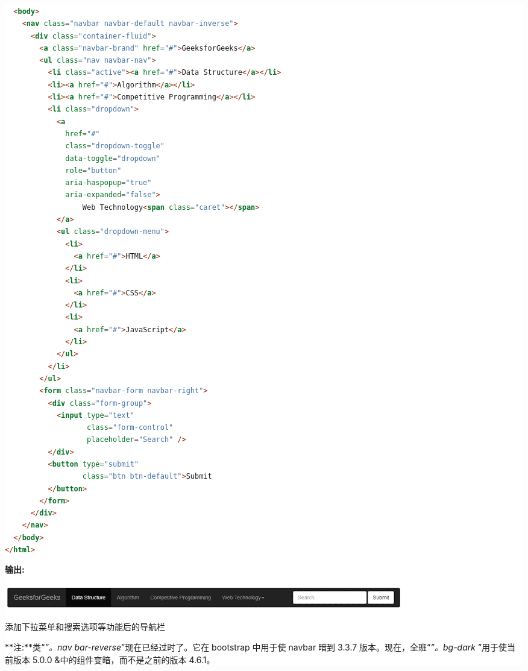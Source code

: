 ```html
  <body>
    <nav class="navbar navbar-default navbar-inverse">
      <div class="container-fluid">
        <a class="navbar-brand" href="#">GeeksforGeeks</a>
        <ul class="nav navbar-nav">
          <li class="active"><a href="#">Data Structure</a></li>
          <li><a href="#">Algorithm</a></li>
          <li><a href="#">Competitive Programming</a></li>
          <li class="dropdown">
            <a
              href="#"
              class="dropdown-toggle"
              data-toggle="dropdown"
              role="button"
              aria-haspopup="true"
              aria-expanded="false">
                  Web Technology<span class="caret"></span>
            </a>
            <ul class="dropdown-menu">
              <li>
                <a href="#">HTML</a>
              </li>
              <li>
                <a href="#">CSS</a>
              </li>
              <li>
                <a href="#">JavaScript</a>
              </li>
            </ul>
          </li>
        </ul>
        <form class="navbar-form navbar-right">
          <div class="form-group">
            <input type="text" 
                   class="form-control" 
                   placeholder="Search" />
          </div>
          <button type="submit" 
                  class="btn btn-default">Submit
          </button>
        </form>
      </div>
    </nav>
  </body>
</html>
```

**输出:**

![](img/658fb6e6bcde6110b3c2de87d3980a85.png)

添加下拉菜单和搜索选项等功能后的导航栏

**注:**类“*”。nav bar-reverse*”现在已经过时了。它在 bootstrap 中用于使 navbar 暗到 3.3.7 版本。现在，全班“*”。bg-dark* ”用于使当前版本 5.0.0 &中的组件变暗，而不是之前的版本 4.6.1。